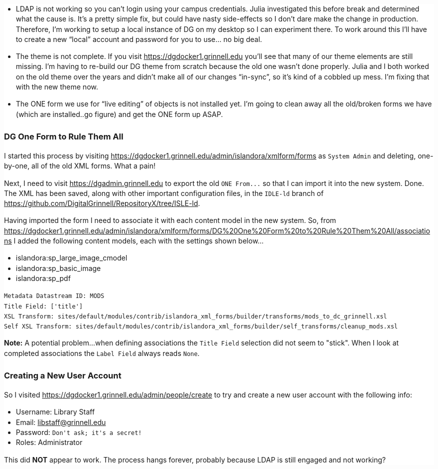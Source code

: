   - LDAP is not working so you can’t login using your campus credentials.  Julia investigated this before break and determined what the cause is.  It’s a pretty simple fix, but could have nasty side-effects so I don’t dare make the change in production.  Therefore, I’m working to setup a local instance of DG on my desktop so I can experiment there.  To work around this I’ll have to create a new “local” account and password for you to use… no big deal.

  - The theme is not complete.  If you visit https://dgdocker1.grinnell.edu you’ll see that many of our theme elements are still missing.  I’m having to re-build our DG theme from scratch because the old one wasn’t done properly.  Julia and I both worked on the old theme over the years and didn’t make all of our changes “in-sync”, so it’s kind of a cobbled up mess.  I’m fixing that with the new theme now.

  - The ONE form we use for “live editing” of objects is not installed yet.  I’m going to clean away all the old/broken forms we have (which are installed..go figure) and get the ONE form up ASAP.

### DG One Form to Rule Them All

I started this process by visiting https://dgdocker1.grinnell.edu/admin/islandora/xmlform/forms as `System Admin` and deleting, one-by-one, all of the old XML forms.  What a pain!

Next, I need to visit https://dgadmin.grinnell.edu to export the old `ONE From...` so that I can import it into the new system.  Done.  The XML has been saved, along with other important configuration files, in the `IDLE-ld` branch of https://github.com/DigitalGrinnell/RepositoryX/tree/ISLE-ld.

Having imported the form I need to associate it with each content model in the new system.  So, from https://dgdocker1.grinnell.edu/admin/islandora/xmlform/forms/DG%20One%20Form%20to%20Rule%20Them%20All/associations I added the following content models, each with the settings shown below...

  - islandora:sp_large_image_cmodel
  - islandora:sp_basic_image
  - islandora:sp_pdf

```
Metadata Datastream ID: MODS
Title Field: ['title']
XSL Transform: sites/default/modules/contrib/islandora_xml_forms/builder/transforms/mods_to_dc_grinnell.xsl
Self XSL Transform: sites/default/modules/contrib/islandora_xml_forms/builder/self_transforms/cleanup_mods.xsl
```

**Note:** A potential problem...when defining associations the `Title Field` selection did not seem to "stick".  When I look at completed associations the `Label Field` always reads `None`.

### Creating a New User Account

So I visited https://dgdocker1.grinnell.edu/admin/people/create to try and create a new user account with the following info:

  - Username:  Library Staff
  - Email:  libstaff@grinnell.edu
  - Password:  `Don't ask; it's a secret!`
  - Roles:  Administrator

This did **NOT** appear to work.  The process hangs forever, probably because LDAP is still engaged and not working?

